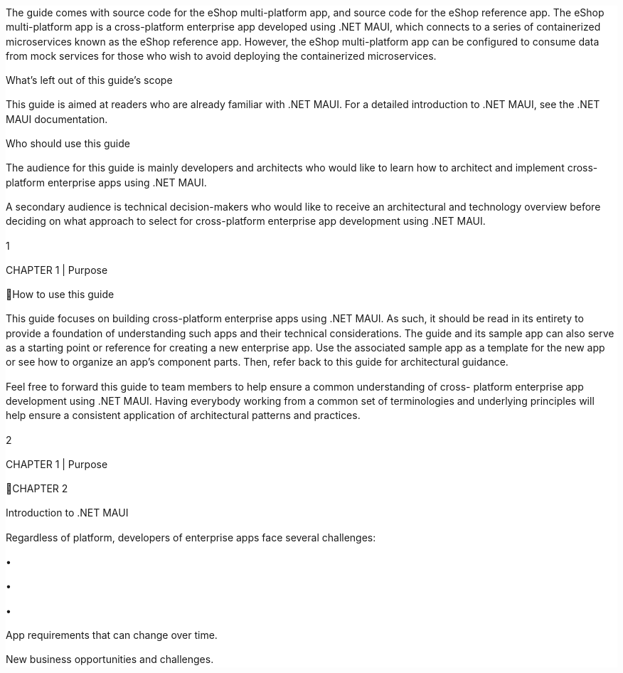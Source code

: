 The guide comes with source code for the eShop multi-platform app, and source code for the eShop
reference app. The eShop multi-platform app is a cross-platform enterprise app developed using .NET
MAUI, which connects to a series of containerized microservices known as the eShop reference app.
However, the eShop multi-platform app can be configured to consume data from mock services for
those who wish to avoid deploying the containerized microservices.

What’s left out of this guide’s scope

This guide is aimed at readers who are already familiar with .NET MAUI. For a detailed introduction to
.NET MAUI, see the .NET MAUI documentation.

Who should use this guide

The audience for this guide is mainly developers and architects who would like to learn how to
architect and implement cross-platform enterprise apps using .NET MAUI.

A secondary audience is technical decision-makers who would like to receive an architectural and
technology overview before deciding on what approach to select for cross-platform enterprise app
development using .NET MAUI.

1

CHAPTER 1 | Purpose

How to use this guide

This guide focuses on building cross-platform enterprise apps using .NET MAUI. As such, it should be
read in its entirety to provide a foundation of understanding such apps and their technical
considerations. The guide and its sample app can also serve as a starting point or reference for
creating a new enterprise app. Use the associated sample app as a template for the new app or see
how to organize an app’s component parts. Then, refer back to this guide for architectural guidance.

Feel free to forward this guide to team members to help ensure a common understanding of cross-
platform enterprise app development using .NET MAUI. Having everybody working from a common
set of terminologies and underlying principles will help ensure a consistent application of architectural
patterns and practices.

2

CHAPTER 1 | Purpose

CHAPTER  2

Introduction to .NET MAUI

Regardless of platform, developers of enterprise apps face several challenges:

•

•

•

App requirements that can change over time.

New business opportunities and challenges.
